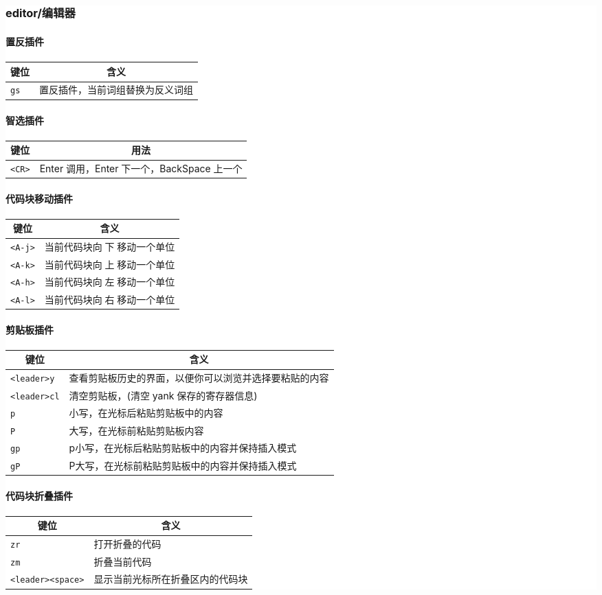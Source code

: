 

### editor/编辑器

#### 置反插件

|键位|含义|
|---|---|
|`gs`|置反插件，当前词组替换为反义词组|



#### 智选插件

|键位|用法|
|---|---|
|`<CR>`|Enter 调用，Enter 下一个，BackSpace 上一个|



#### 代码块移动插件

|键位|含义|
|---|---|
|`<A-j>`|当前代码块向 下 移动一个单位|
|`<A-k>`|当前代码块向 上 移动一个单位|
|`<A-h>`|当前代码块向 左 移动一个单位|
|`<A-l>`|当前代码块向 右 移动一个单位|



#### 剪贴板插件

|键位|含义|
|---|---|
|`<leader>y`|查看剪贴板历史的界面，以便你可以浏览并选择要粘贴的内容|
|`<leader>cl`|清空剪贴板，(清空 yank 保存的寄存器信息)|
|`p`|小写，在光标后粘贴剪贴板中的内容|
|`P`|大写，在光标前粘贴剪贴板内容|
|`gp`|p小写，在光标后粘贴剪贴板中的内容并保持插入模式|
|`gP`|P大写，在光标前粘贴剪贴板中的内容并保持插入模式|



#### 代码块折叠插件

|键位|含义|
|---|---|
|`zr`|打开折叠的代码|
|`zm`|折叠当前代码|
|`<leader><space>`|显示当前光标所在折叠区内的代码块|
